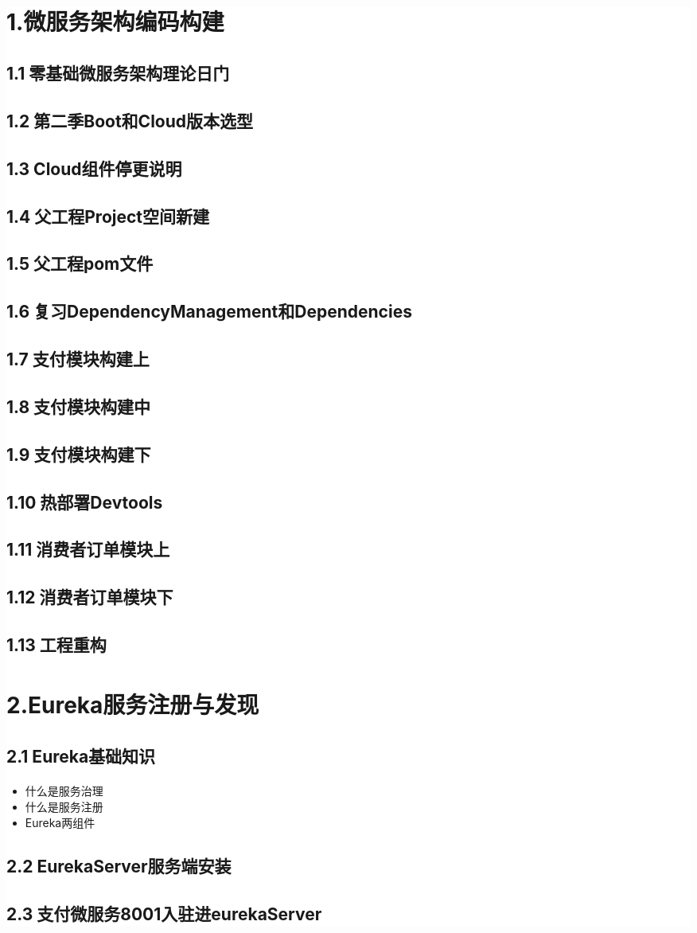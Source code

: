 # 1.微服务架构编码构建

## 1.1 零基础微服务架构理论日门

## 1.2 第二季Boot和Cloud版本选型

## 1.3 Cloud组件停更说明

## 1.4 父工程Project空间新建

## 1.5 父工程pom文件

## 1.6 复习DependencyManagement和Dependencies

## 1.7 支付模块构建上

## 1.8 支付模块构建中

## 1.9 支付模块构建下

## 1.10 热部署Devtools

## 1.11 消费者订单模块上

## 1.12 消费者订单模块下

## 1.13 工程重构

# 2.Eureka服务注册与发现

## 2.1 Eureka基础知识

+ 什么是服务治理
+ 什么是服务注册
+ Eureka两组件

## 2.2 EurekaServer服务端安装

## 2.3 支付微服务8001入驻进eurekaServer
